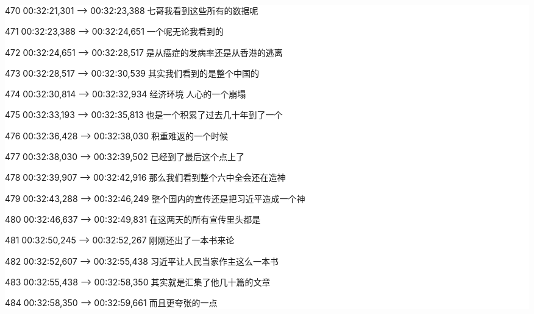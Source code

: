 470
00:32:21,301 –&gt; 00:32:23,388
七哥我看到这些所有的数据呢
 
471
00:32:23,388 –&gt; 00:32:24,651
一个呢无论我看到的
 
472
00:32:24,651 –&gt; 00:32:28,517
是从癌症的发病率还是从香港的逃离
 
473
00:32:28,517 –&gt; 00:32:30,539
其实我们看到的是整个中国的
 
474
00:32:30,814 –&gt; 00:32:32,934
经济环境 人心的一个崩塌
 
475
00:32:33,193 –&gt; 00:32:35,813
也是一个积累了过去几十年到了一个
 
476
00:32:36,428 –&gt; 00:32:38,030
积重难返的一个时候
 
477
00:32:38,030 –&gt; 00:32:39,502
已经到了最后这个点上了
 
478
00:32:39,907 –&gt; 00:32:42,916
那么我们看到整个六中全会还在造神
 
479
00:32:43,288 –&gt; 00:32:46,249
整个国内的宣传还是把习近平造成一个神
 
480
00:32:46,637 –&gt; 00:32:49,831
在这两天的所有宣传里头都是
 
481
00:32:50,245 –&gt; 00:32:52,267
刚刚还出了一本书来论
 
482
00:32:52,607 –&gt; 00:32:55,438
习近平让人民当家作主这么一本书
 
483
00:32:55,438 –&gt; 00:32:58,350
其实就是汇集了他几十篇的文章
 
484
00:32:58,350 –&gt; 00:32:59,661
而且更夸张的一点
 